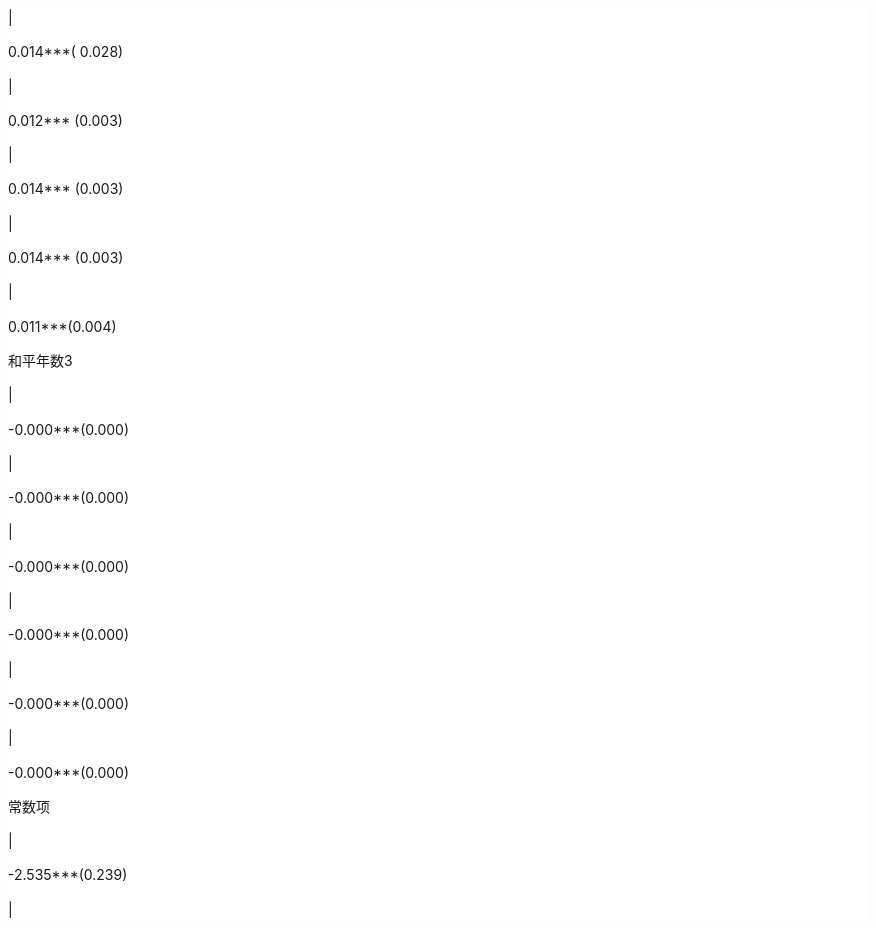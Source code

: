 |

0.014***( 0.028)

|

0.012*** (0.003)

|

0.014*** (0.003)

|

0.014*** (0.003)

|

0.011***(0.004)  
  
和平年数3

|

-0.000***(0.000)

|

-0.000***(0.000)

|

-0.000***(0.000)

|

-0.000***(0.000)

|

-0.000***(0.000)

|

-0.000***(0.000)  
  
常数项

|

-2.535***(0.239)

|
